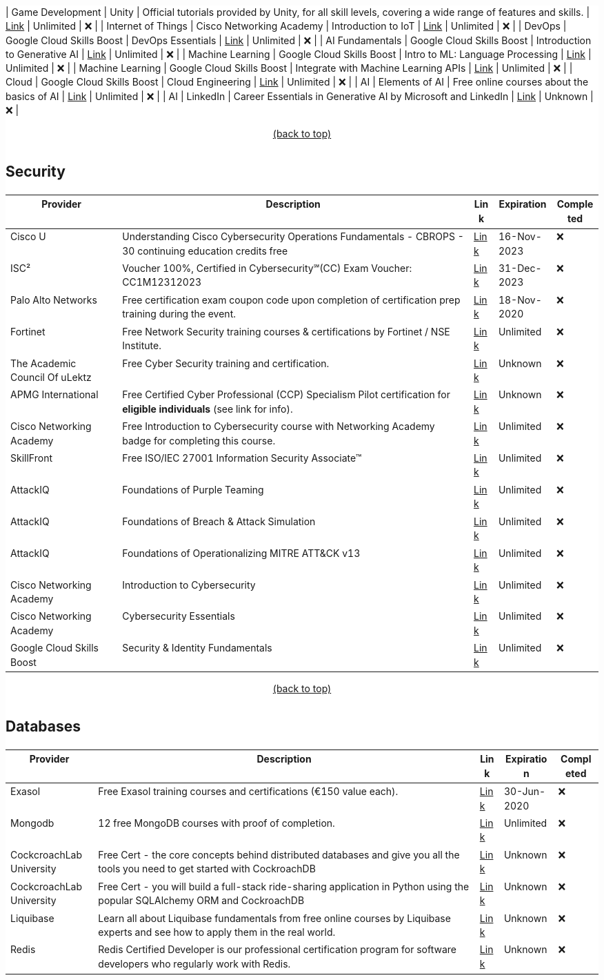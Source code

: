 | Game Development | Unity | Official tutorials provided by Unity, for all skill levels, covering a wide range of features and skills. | [Link](https://learn.unity.com/) | Unlimited | ❌ |
| Internet of Things | Cisco Networking Academy | Introduction to IoT | [Link](https://www.netacad.com/courses/iot/introduction-iot) | Unlimited | ❌ |
| DevOps | Google Cloud Skills Boost | DevOps Essentials | [Link](https://www.cloudskillsboost.google/course_templates/717) | Unlimited | ❌ |
| AI Fundamentals | Google Cloud Skills Boost | Introduction to Generative AI | [Link](https://www.cloudskillsboost.google/journeys/118/course_templates/536) | Unlimited | ❌ |
| Machine Learning | Google Cloud Skills Boost | Intro to ML: Language Processing | [Link](https://www.cloudskillsboost.google/course_templates/740) | Unlimited | ❌ |
| Machine Learning | Google Cloud Skills Boost | Integrate with Machine Learning APIs | [Link](https://www.cloudskillsboost.google/course_templates/630) | Unlimited | ❌ |
| Cloud | Google Cloud Skills Boost | Cloud Engineering | [Link](https://www.cloudskillsboost.google/course_templates/695) | Unlimited | ❌ |
| AI | Elements of AI | Free online courses about the basics of AI | [Link](https://www.elementsofai.com/) | Unlimited | ❌ |
| AI | LinkedIn | Career Essentials in Generative AI by Microsoft and LinkedIn | [Link](https://www.linkedin.com/learning/paths/career-essentials-in-generative-ai-by-microsoft-and-linkedin) | Unknown | ❌ |

<p align="center"><a href="#table-of-contents">(back to top)</a></p>

## Security

| Provider | Description | Link | Expiration | Completed | 
| --- | --- | --- | --- | --- |
| Cisco U | Understanding Cisco Cybersecurity Operations Fundamentals - CBROPS - 30 continuing education credits free | [Link](https://u.cisco.com/path/32) | 16-Nov-2023 | ❌ |
| ISC² | Voucher 100%, Certified in Cybersecurity℠(CC) Exam Voucher: CC1M12312023 | [Link](https://www.isc2.org/landing/1mcc) | 31-Dec-2023 | ❌ |
| Palo Alto Networks | Free certification exam coupon code upon completion of certification prep training during the event. | [Link](https://ignite.paloaltonetworks.com/) | 18-Nov-2020 | ❌ |
| Fortinet | Free Network Security training courses & certifications by Fortinet / NSE Institute. | [Link](https://www.fortinet.com/corporate/about-us/newsroom/press-releases/2020/fortinet-makes-all-online-cybersecurity-training-courses-available-for-free.html) | Unlimited | ❌ |
| The Academic Council Of uLektz | Free Cyber Security training and certification. | [Link](https://www.ulektzskills.com/skills/The-Academic-Council-Of-uLektz/Cyber-Security-NTA4Mg==) | Unknown | ❌ |
| APMG International | Free Certified Cyber Professional (CCP) Specialism Pilot certification for **eligible individuals** (see link for info). | [Link](https://apmg-international.com/article/certified-cyber-professional-ccp-specialism-pilot) | Unknown | ❌ |
| Cisco Networking Academy | Free Introduction to Cybersecurity course with Networking Academy badge for completing this course. | [Link](https://www.netacad.com/courses/cybersecurity/introduction-cybersecurity) | Unlimited | ❌ |
| SkillFront | Free ISO/IEC 27001 Information Security Associate™ | [Link](https://www.skillfront.com/ISO-IEC-27001-Information-Security-Associate) | Unlimited | ❌ |
| AttackIQ | Foundations of Purple Teaming | [Link](https://www.academy.attackiq.com/courses/foundations-of-purple-teaming) | Unlimited | ❌ |
| AttackIQ | Foundations of Breach & Attack Simulation | [Link](https://www.academy.attackiq.com/courses/foundations-of-breach-attack-simulation) | Unlimited | ❌ |
| AttackIQ | Foundations of Operationalizing MITRE ATT&CK v13 | [Link](https://www.academy.attackiq.com/courses/foundations-of-operationalizing-mitre-attck-v13) | Unlimited | ❌ |
| Cisco Networking Academy | Introduction to Cybersecurity | [Link](https://www.netacad.com/courses/cybersecurity/introduction-cybersecurity) | Unlimited | ❌ |
| Cisco Networking Academy | Cybersecurity Essentials | [Link](https://www.netacad.com/courses/cybersecurity/cybersecurity-essentials) | Unlimited | ❌ |
| Google Cloud Skills Boost | Security & Identity Fundamentals | [Link](https://www.cloudskillsboost.google/course_templates/770) | Unlimited | ❌ |

<p align="center"><a href="#table-of-contents">(back to top)</a></p>

## Databases

| Provider | Description | Link | Expiration | Completed |
| --- | --- | --- | --- | --- |
| Exasol | Free Exasol training courses and certifications (€150 value each). | [Link](https://www.exasol.com/portal/display/TRAINING/Exasol+Training+and+Certification) | 30-Jun-2020 | ❌ |
| Mongodb | 12 free MongoDB courses with proof of completion. | [Link](https://university.mongodb.com/courses/catalog) | Unlimited | ❌ |
| CockcroachLab University | Free Cert - the core concepts behind distributed databases and give you all the tools you need to get started with CockroachDB | [Link](https://university.cockroachlabs.com/course/getting-started-with-cockroachdb) | Unknown | ❌ |
| CockcroachLab University | Free Cert - you will build a full-stack ride-sharing application in Python using the popular SQLAlchemy ORM and CockroachDB | [Link](https://university.cockroachlabs.com/course/cockroachdb-for-python-developers) | Unknown | ❌ |
| Liquibase |  Learn all about Liquibase fundamentals from free online courses by Liquibase experts and see how to apply them in the real world. | [Link](https://learn.liquibase.com/index) | Unknown | ❌ |
| Redis | Redis Certified Developer is our professional certification program for software developers who regularly work with Redis. | [Link](https://university.redis.com/certification/) | Unknown | ❌ |